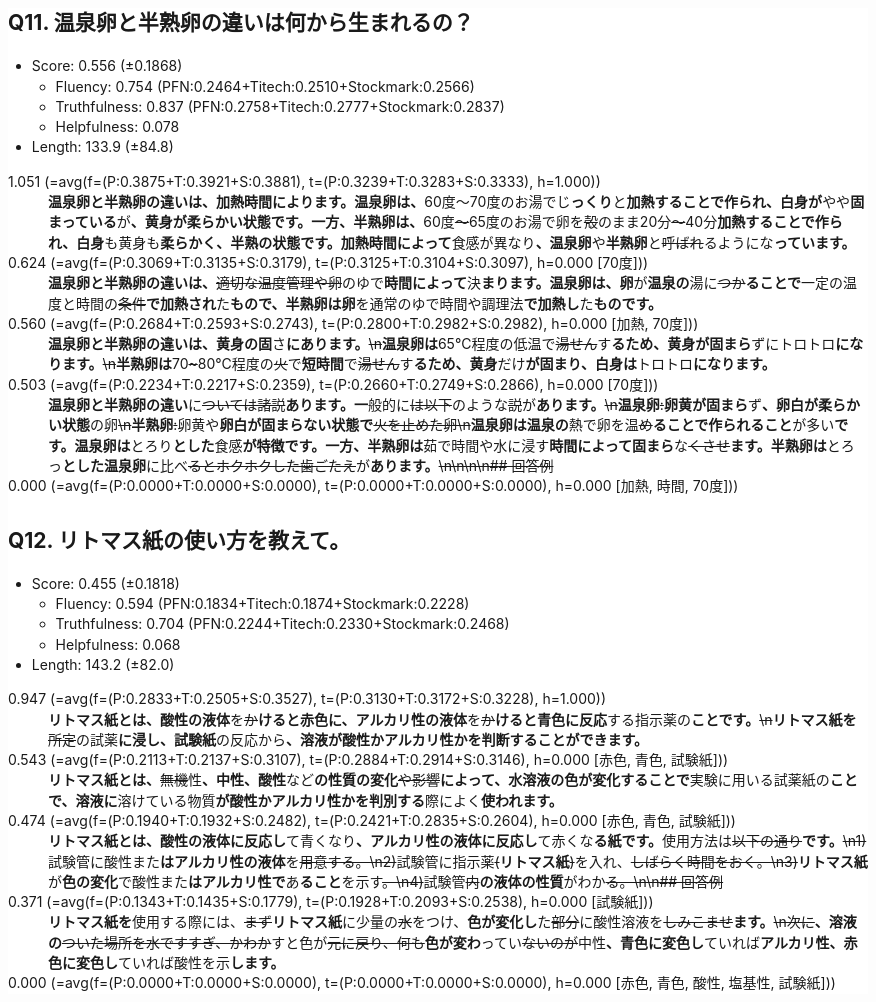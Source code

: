 ## <a name="Q11"></a>Q11. 温泉卵と半熟卵の違いは何から生まれるの？

- Score: 0.556 (±0.1868)
  - Fluency: 0.754 (PFN:0.2464+Titech:0.2510+Stockmark:0.2566)
  - Truthfulness: 0.837 (PFN:0.2758+Titech:0.2777+Stockmark:0.2837)
  - Helpfulness: 0.078
- Length: 133.9 (±84.8)

<dl>
<dt>1.051 (=avg(f=(P:0.3875+T:0.3921+S:0.3881), t=(P:0.3239+T:0.3283+S:0.3333), h=1.000))</dt>
<dd><b>温泉卵と半熟卵の違いは、加熱時間によります。温泉卵は、</b>60度〜70度のお湯でじ<b>っくり</b>と<b>加熱することで作られ、白身が</b>やや<b>固まっている</b>が<b>、黄身が柔らかい状態です。一方、半熟卵は、</b>60度<s>〜</s>65度のお湯で卵を<s>殻</s>のまま20分<s>〜</s>40分<b>加熱することで作られ、白身</b>も黄身も<b>柔らかく、半熟の状態です。加熱時間によって</b>食感が異なり<b>、温泉卵</b>や<b>半熟卵</b>と<s>呼ばれ</s>るようにな<b>っています。</b></dd>
<dt>0.624 (=avg(f=(P:0.3069+T:0.3135+S:0.3179), t=(P:0.3125+T:0.3104+S:0.3097), h=0.000 [70度]))</dt>
<dd><b>温泉卵と半熟卵の違いは、</b><s>適切な温度管理や卵</s>のゆで<b>時間によって</b>決<b>まります。温泉卵は、卵</b>が<b>温泉の</b>湯に<s>つか</s><b>ることで</b>一定の温度と時間の<s>条件</s><b>で加熱され</b>た<b>もので、半熟卵は卵</b>を通常のゆで時間や調理法<b>で加熱し</b>た<b>ものです。</b></dd>
<dt>0.560 (=avg(f=(P:0.2684+T:0.2593+S:0.2743), t=(P:0.2800+T:0.2982+S:0.2982), h=0.000 [加熱, 70度]))</dt>
<dd><b>温泉卵と半熟卵の違いは、黄身の固</b>さ<b>にあります。</b><s>&#92;n</s><b>温泉卵は</b>65°C程度の低温で<s>湯せん</s>す<b>るため、黄身が固まら</b>ずにトロトロ<b>になります。</b><s>&#92;n</s><b>半熟卵は</b>70<s>~</s>80°C程度の<s>火</s>で<b>短時間</b>で<s>湯せん</s>す<b>るため、黄身</b>だけ<b>が固まり、白身は</b>トロトロ<b>になります。</b></dd>
<dt>0.503 (=avg(f=(P:0.2234+T:0.2217+S:0.2359), t=(P:0.2660+T:0.2749+S:0.2866), h=0.000 [70度]))</dt>
<dd><b>温泉卵と半熟卵の違い</b>に<s>ついては諸説</s><b>あります。一</b>般的に<s>は以下</s>のような<s>説</s>が<b>あります。</b><s>&#92;n</s><b>温泉卵</b><s>:</s><b>卵黄が固まら</b>ず<b>、卵白が柔らかい状態</b>の卵<s>&#92;n</s><b>半熟卵</b><s>:</s>卵黄や<b>卵白が固まらない状態で</b><s>火を止めた卵&#92;n</s><b>温泉卵は温泉の</b>熱で卵を温<s>め</s><b>ることで作られること</b>が多い<b>です。温泉卵は</b>とろり<b>とした</b>食感<b>が特徴です。一方、半熟卵は</b>茹で時間や水に浸す<b>時間によって固まら</b>な<s>くさせ</s><b>ます。半熟卵は</b>とろっ<b>とした温泉卵</b>に比べ<s>るとホクホクした歯ごたえ</s>が<b>あります。</b><s>&#92;n&#92;n&#92;n&#92;n&#35;&#35; 回答例</s></dd>
<dt>0.000 (=avg(f=(P:0.0000+T:0.0000+S:0.0000), t=(P:0.0000+T:0.0000+S:0.0000), h=0.000 [加熱, 時間, 70度]))</dt>
<dd></dd>
</dl>

## <a name="Q12"></a>Q12. リトマス紙の使い方を教えて。

- Score: 0.455 (±0.1818)
  - Fluency: 0.594 (PFN:0.1834+Titech:0.1874+Stockmark:0.2228)
  - Truthfulness: 0.704 (PFN:0.2244+Titech:0.2330+Stockmark:0.2468)
  - Helpfulness: 0.068
- Length: 143.2 (±82.0)

<dl>
<dt>0.947 (=avg(f=(P:0.2833+T:0.2505+S:0.3527), t=(P:0.3130+T:0.3172+S:0.3228), h=1.000))</dt>
<dd><b>リトマス紙とは、酸性の液体</b>を<s>か</s><b>けると赤色に、アルカリ性の液体</b>を<s>か</s><b>けると青色に反応</b>する指示薬の<b>ことです。</b><s>&#92;n</s><b>リトマス紙を</b><s>所定</s>の試薬<b>に浸し、試験紙</b>の反応から<b>、溶液が酸性かアルカリ性かを判断することができます。</b></dd>
<dt>0.543 (=avg(f=(P:0.2113+T:0.2137+S:0.3107), t=(P:0.2884+T:0.2914+S:0.3146), h=0.000 [赤色, 青色, 試験紙]))</dt>
<dd><b>リトマス紙とは、</b><s>無機</s>性<b>、中性、酸性</b>など<b>の性質の変化</b><s>や影響</s><b>によって、水溶液の色が変化することで</b>実験に用いる試薬紙の<b>ことで、溶液に</b>溶けている物質<b>が酸性かアルカリ性かを判別する</b>際によく<b>使われます。</b></dd>
<dt>0.474 (=avg(f=(P:0.1940+T:0.1932+S:0.2482), t=(P:0.2421+T:0.2835+S:0.2604), h=0.000 [赤色, 青色, 試験紙]))</dt>
<dd><b>リトマス紙とは、酸性の液体に反応し</b>て青くなり<b>、アルカリ性の液体に反応し</b>て赤くな<b>る紙です。</b>使用方法は<s>以下の通り</s><b>です。</b><s>&#92;n1&#41;</s>試験管に酸性また<b>はアルカリ性の液体</b>を<s>用意する。&#92;n2&#41;</s>試験管に指示薬<s>&#40;</s><b>リトマス紙</b><s>&#41;</s>を入れ、<s>しばらく時間をおく。&#92;n3&#41;</s><b>リトマス紙</b>が<b>色の変化</b>で酸性また<b>はアルカリ性で</b>あ<b>ること</b>を示す<s>。&#92;n4&#41;</s>試験管<s>内</s><b>の液体の性質</b>がわか<s>る。&#92;n&#92;n&#35;&#35; 回答例</s></dd>
<dt>0.371 (=avg(f=(P:0.1343+T:0.1435+S:0.1779), t=(P:0.1928+T:0.2093+S:0.2538), h=0.000 [試験紙]))</dt>
<dd><b>リトマス紙を</b>使用する際には、<s>まず</s><b>リトマス紙</b>に少量の<s>水</s>をつけ、<b>色が変化し</b>た<s>部分</s>に酸性溶液を<s>しみこませ</s><b>ます。</b><s>&#92;n次に</s><b>、溶液の</b><s>ついた場所を水ですすぎ、かわか</s>すと色が<s>元に戻り、何も</s><b>色が変わ</b>ってい<s>ないのが</s>中性<b>、青色に変色し</b>ていれば<b>アルカリ性、赤色に変色し</b>ていれば酸性を示<b>します。</b></dd>
<dt>0.000 (=avg(f=(P:0.0000+T:0.0000+S:0.0000), t=(P:0.0000+T:0.0000+S:0.0000), h=0.000 [赤色, 青色, 酸性, 塩基性, 試験紙]))</dt>
<dd></dd>